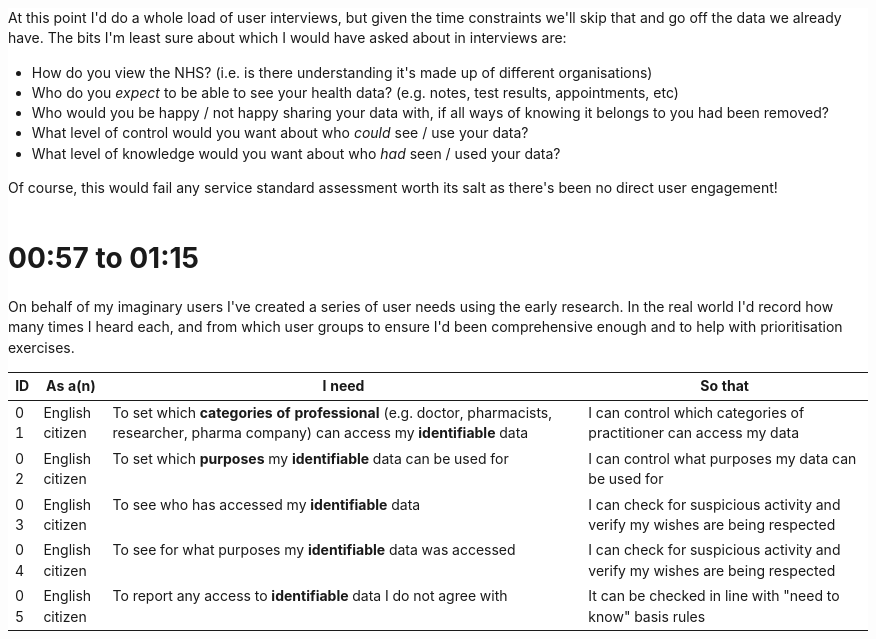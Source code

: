 At this point I'd do a whole load of user interviews, but given the time constraints we'll skip that and go off the data we already have. The bits I'm least sure about which I would have asked about in interviews are:

* How do you view the NHS? (i.e. is there understanding it's made up of different organisations)
* Who do you *expect* to be able to see your health data? (e.g. notes, test results, appointments, etc)
* Who would you be happy / not happy sharing your data with, if all ways of knowing it belongs to you had been removed?
* What level of control would you want about who *could* see / use your data?
* What level of knowledge would you want about who *had* seen / used your data?


Of course, this would fail any service standard assessment worth its salt as there's been no direct user engagement!

# 00:57 to 01:15

On behalf of my imaginary users I've created a series of user needs using the early research. In the real world I'd record how many times I heard each, and from which user groups to ensure I'd been comprehensive enough and to help with prioritisation exercises.

<table class="table">
<thead>
<tr>
<th>ID</th>
<th>As a(n)</th>
<th>I need</th>
<th>So that</th>
</tr>
</thead>
<tbody>
<tr>
<td>01</td>
<td>English citizen</td>
<td>To set which <strong>categories of professional</strong> (e.g. doctor, pharmacists, researcher, pharma company) can access my <strong>identifiable</strong> data</td>
<td>I can control which categories of practitioner can access my data</td>
</tr>
<tr>
<td>02</td>
<td>English citizen</td>
<td>To set which <strong>purposes</strong> my <strong>identifiable</strong> data can be used for</td>
<td>I can control what purposes my data can be used for</td>
</tr>
<tr>
<td>03</td>
<td>English citizen</td>
<td>To see who has accessed my <strong>identifiable</strong> data</td>
<td>I can check for suspicious activity and verify my wishes are being respected</td>
</tr>
<tr>
<td>04</td>
<td>English citizen</td>
<td>To see for what purposes my <strong>identifiable</strong> data was accessed</td>
<td>I can check for suspicious activity and verify my wishes are being respected</td>
</tr>
<tr>
<td>05</td>
<td>English citizen</td>
<td>To report any access to <strong>identifiable</strong> data I do not agree with</td>
<td>It can be checked in line with &quot;need to know&quot; basis rules</td>
</tr>
<tr>